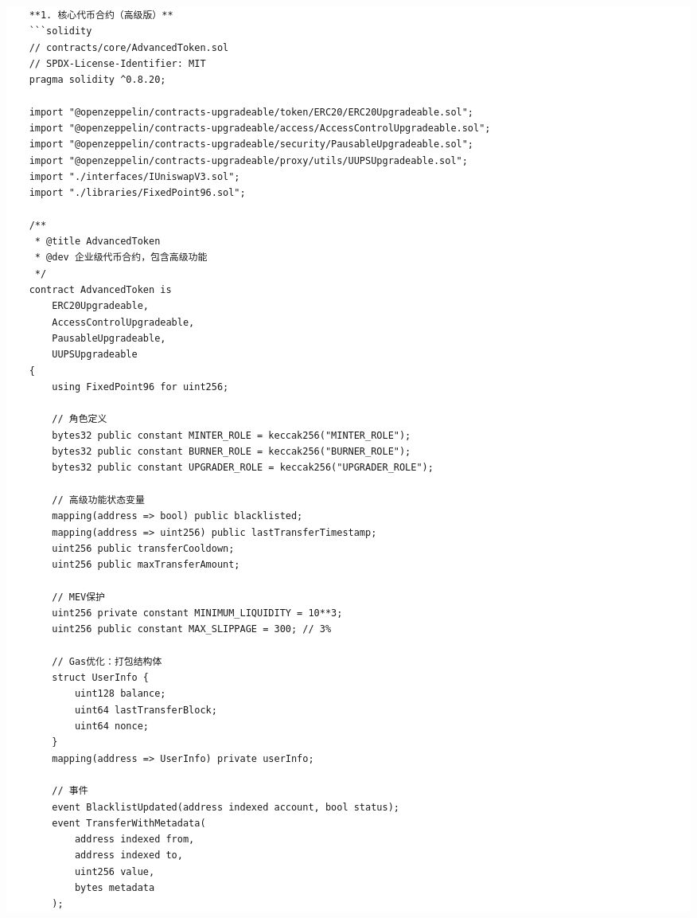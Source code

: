         **1. 核心代币合约（高级版）**
        ```solidity
        // contracts/core/AdvancedToken.sol
        // SPDX-License-Identifier: MIT
        pragma solidity ^0.8.20;

        import "@openzeppelin/contracts-upgradeable/token/ERC20/ERC20Upgradeable.sol";
        import "@openzeppelin/contracts-upgradeable/access/AccessControlUpgradeable.sol";
        import "@openzeppelin/contracts-upgradeable/security/PausableUpgradeable.sol";
        import "@openzeppelin/contracts-upgradeable/proxy/utils/UUPSUpgradeable.sol";
        import "./interfaces/IUniswapV3.sol";
        import "./libraries/FixedPoint96.sol";

        /**
         * @title AdvancedToken
         * @dev 企业级代币合约，包含高级功能
         */
        contract AdvancedToken is 
            ERC20Upgradeable,
            AccessControlUpgradeable,
            PausableUpgradeable,
            UUPSUpgradeable 
        {
            using FixedPoint96 for uint256;

            // 角色定义
            bytes32 public constant MINTER_ROLE = keccak256("MINTER_ROLE");
            bytes32 public constant BURNER_ROLE = keccak256("BURNER_ROLE");
            bytes32 public constant UPGRADER_ROLE = keccak256("UPGRADER_ROLE");

            // 高级功能状态变量
            mapping(address => bool) public blacklisted;
            mapping(address => uint256) public lastTransferTimestamp;
            uint256 public transferCooldown;
            uint256 public maxTransferAmount;
            
            // MEV保护
            uint256 private constant MINIMUM_LIQUIDITY = 10**3;
            uint256 public constant MAX_SLIPPAGE = 300; // 3%
            
            // Gas优化：打包结构体
            struct UserInfo {
                uint128 balance;
                uint64 lastTransferBlock;
                uint64 nonce;
            }
            mapping(address => UserInfo) private userInfo;

            // 事件
            event BlacklistUpdated(address indexed account, bool status);
            event TransferWithMetadata(
                address indexed from,
                address indexed to,
                uint256 value,
                bytes metadata
            );
